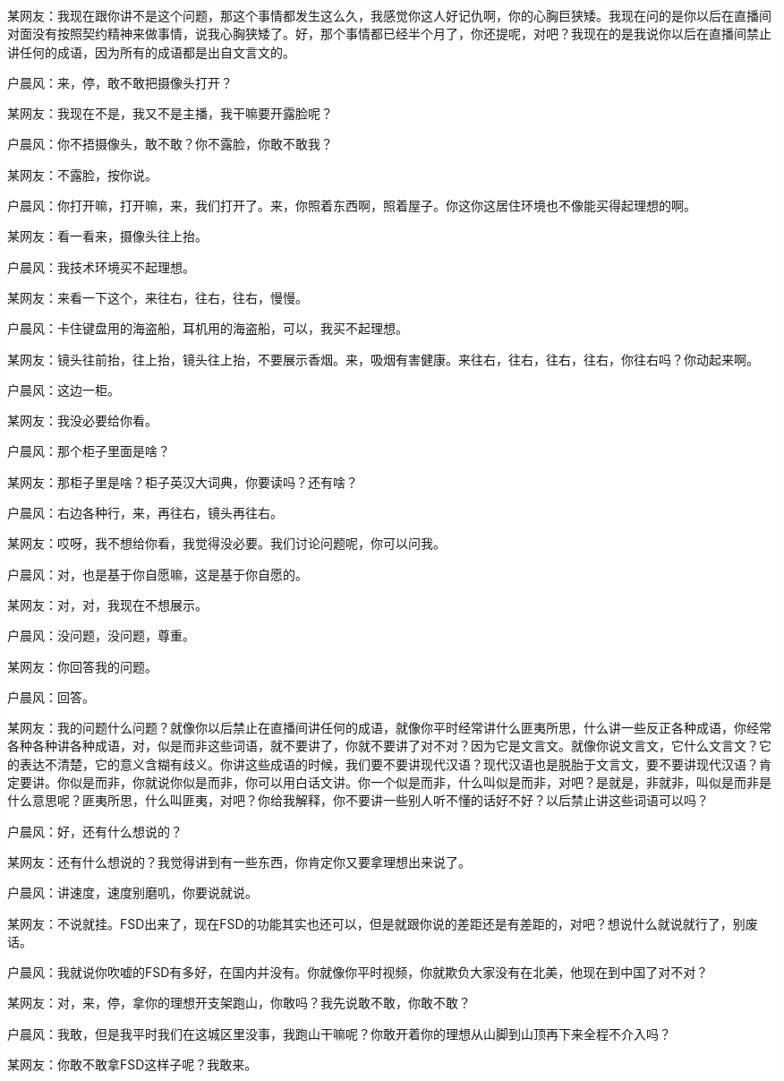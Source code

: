 某网友：我现在跟你讲不是这个问题，那这个事情都发生这么久，我感觉你这人好记仇啊，你的心胸巨狭矮。我现在问的是你以后在直播间对面没有按照契约精神来做事情，说我心胸狭矮了。好，那个事情都已经半个月了，你还提呢，对吧？我现在的是我说你以后在直播间禁止讲任何的成语，因为所有的成语都是出自文言文的。

户晨风：来，停，敢不敢把摄像头打开？

某网友：我现在不是，我又不是主播，我干嘛要开露脸呢？

户晨风：你不捂摄像头，敢不敢？你不露脸，你敢不敢我？

某网友：不露脸，按你说。

户晨风：你打开嘛，打开嘛，来，我们打开了。来，你照着东西啊，照着屋子。你这你这居住环境也不像能买得起理想的啊。

某网友：看一看来，摄像头往上抬。

户晨风：我技术环境买不起理想。

某网友：来看一下这个，来往右，往右，往右，慢慢。

户晨风：卡住键盘用的海盗船，耳机用的海盗船，可以，我买不起理想。

某网友：镜头往前抬，往上抬，镜头往上抬，不要展示香烟。来，吸烟有害健康。来往右，往右，往右，往右，你往右吗？你动起来啊。

户晨风：这边一柜。

某网友：我没必要给你看。

户晨风：那个柜子里面是啥？

某网友：那柜子里是啥？柜子英汉大词典，你要读吗？还有啥？

户晨风：右边各种行，来，再往右，镜头再往右。

某网友：哎呀，我不想给你看，我觉得没必要。我们讨论问题呢，你可以问我。

户晨风：对，也是基于你自愿嘛，这是基于你自愿的。

某网友：对，对，我现在不想展示。

户晨风：没问题，没问题，尊重。

某网友：你回答我的问题。

户晨风：回答。

某网友：我的问题什么问题？就像你以后禁止在直播间讲任何的成语，就像你平时经常讲什么匪夷所思，什么讲一些反正各种成语，你经常各种各种讲各种成语，对，似是而非这些词语，就不要讲了，你就不要讲了对不对？因为它是文言文。就像你说文言文，它什么文言文？它的表达不清楚，它的意义含糊有歧义。你讲这些成语的时候，我们要不要讲现代汉语？现代汉语也是脱胎于文言文，要不要讲现代汉语？肯定要讲。你似是而非，你就说你似是而非，你可以用白话文讲。你一个似是而非，什么叫似是而非，对吧？是就是，非就非，叫似是而非是什么意思呢？匪夷所思，什么叫匪夷，对吧？你给我解释，你不要讲一些别人听不懂的话好不好？以后禁止讲这些词语可以吗？

户晨风：好，还有什么想说的？

某网友：还有什么想说的？我觉得讲到有一些东西，你肯定你又要拿理想出来说了。

户晨风：讲速度，速度别磨叽，你要说就说。

某网友：不说就挂。FSD出来了，现在FSD的功能其实也还可以，但是就跟你说的差距还是有差距的，对吧？想说什么就说就行了，别废话。

户晨风：我就说你吹嘘的FSD有多好，在国内并没有。你就像你平时视频，你就欺负大家没有在北美，他现在到中国了对不对？

某网友：对，来，停，拿你的理想开支架跑山，你敢吗？我先说敢不敢，你敢不敢？

户晨风：我敢，但是我平时我们在这城区里没事，我跑山干嘛呢？你敢开着你的理想从山脚到山顶再下来全程不介入吗？

某网友：你敢不敢拿FSD这样子呢？我敢来。
